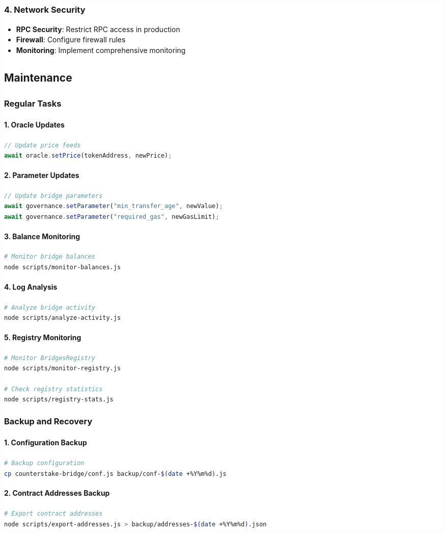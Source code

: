 ### 4. Network Security
- **RPC Security**: Restrict RPC access in production
- **Firewall**: Configure firewall rules
- **Monitoring**: Implement comprehensive monitoring

## Maintenance

### Regular Tasks

#### 1. Oracle Updates
```javascript
// Update price feeds
await oracle.setPrice(tokenAddress, newPrice);
```

#### 2. Parameter Updates
```javascript
// Update bridge parameters
await governance.setParameter("min_transfer_age", newValue);
await governance.setParameter("required_gas", newGasLimit);
```

#### 3. Balance Monitoring
```bash
# Monitor bridge balances
node scripts/monitor-balances.js
```

#### 4. Log Analysis
```bash
# Analyze bridge activity
node scripts/analyze-activity.js
```

#### 5. Registry Monitoring
```bash
# Monitor BridgesRegistry
node scripts/monitor-registry.js

# Check registry statistics
node scripts/registry-stats.js
```

### Backup and Recovery

#### 1. Configuration Backup
```bash
# Backup configuration
cp counterstake-bridge/conf.js backup/conf-$(date +%Y%m%d).js
```

#### 2. Contract Addresses Backup
```bash
# Export contract addresses
node scripts/export-addresses.js > backup/addresses-$(date +%Y%m%d).json
```
